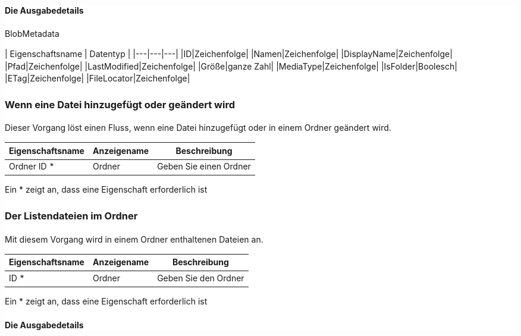 #### <a name="output-details"></a>Die Ausgabedetails

BlobMetadata


| Eigenschaftsname | Datentyp |
|---|---|---|
|ID|Zeichenfolge|
|Namen|Zeichenfolge|
|DisplayName|Zeichenfolge|
|Pfad|Zeichenfolge|
|LastModified|Zeichenfolge|
|Größe|ganze Zahl|
|MediaType|Zeichenfolge|
|IsFolder|Boolesch|
|ETag|Zeichenfolge|
|FileLocator|Zeichenfolge|




### <a name="when-a-file-is-added-or-modified"></a>Wenn eine Datei hinzugefügt oder geändert wird
Dieser Vorgang löst einen Fluss, wenn eine Datei hinzugefügt oder in einem Ordner geändert wird. 


|Eigenschaftsname| Anzeigename|Beschreibung|
| ---|---|---|
|Ordner ID *|Ordner|Geben Sie einen Ordner|

Ein * zeigt an, dass eine Eigenschaft erforderlich ist




### <a name="list-files-in-folder"></a>Der Listendateien im Ordner
Mit diesem Vorgang wird in einem Ordner enthaltenen Dateien an. 


|Eigenschaftsname| Anzeigename|Beschreibung|
| ---|---|---|
|ID *|Ordner|Geben Sie den Ordner|

Ein * zeigt an, dass eine Eigenschaft erforderlich ist



#### <a name="output-details"></a>Die Ausgabedetails
